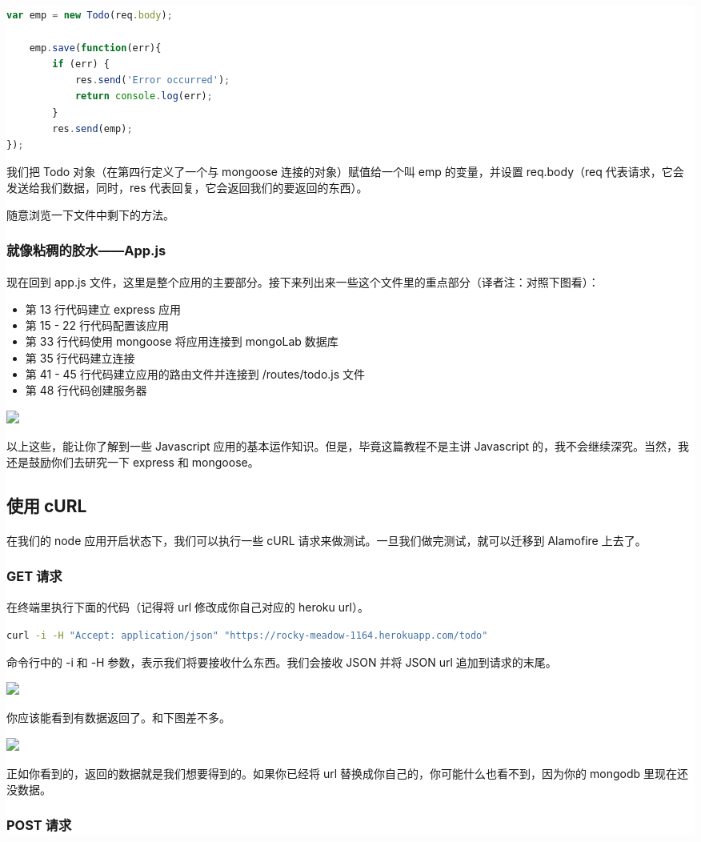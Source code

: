 ```javascript
var emp = new Todo(req.body);
 
    emp.save(function(err){
        if (err) {
            res.send('Error occurred');
            return console.log(err);
        }
        res.send(emp);
});
```

我们把 Todo 对象（在第四行定义了一个与 mongoose 连接的对象）赋值给一个叫 emp 的变量，并设置 req.body（req 代表请求，它会发送给我们数据，同时，res 代表回复，它会返回我们的要返回的东西）。

随意浏览一下文件中剩下的方法。

### 就像粘稠的胶水——App.js

现在回到 app.js 文件，这里是整个应用的主要部分。接下来列出来一些这个文件里的重点部分（译者注：对照下图看）：

* 第 13 行代码建立 express 应用
* 第 15 - 22 行代码配置该应用
* 第 33 行代码使用 mongoose 将应用连接到 mongoLab 数据库
* 第 35 行代码建立连接
* 第 41 - 45 行代码建立应用的路由文件并连接到 /routes/todo.js 文件
* 第 48 行代码创建服务器

![](http://www.appcoda.com/wp-content/uploads/2015/11/Screen-Shot-2015-11-27-at-12.59.54-AM-1024x640.png)

以上这些，能让你了解到一些 Javascript 应用的基本运作知识。但是，毕竟这篇教程不是主讲 Javascript 的，我不会继续深究。当然，我还是鼓励你们去研究一下 express 和 mongoose。

## 使用 cURL

在我们的 node 应用开启状态下，我们可以执行一些 cURL 请求来做测试。一旦我们做完测试，就可以迁移到 Alamofire 上去了。

### GET 请求

在终端里执行下面的代码（记得将 url 修改成你自己对应的 heroku url）。

```bash
curl -i -H "Accept: application/json" "https://rocky-meadow-1164.herokuapp.com/todo"
```

命令行中的 -i 和 -H 参数，表示我们将要接收什么东西。我们会接收 JSON 并将 JSON url 追加到请求的末尾。

![](http://www.appcoda.com/wp-content/uploads/2015/11/Screen-Shot-2015-11-26-at-6.00.45-PM-2.png)

你应该能看到有数据返回了。和下图差不多。

![](http://www.appcoda.com/wp-content/uploads/2015/11/Screen-Shot-2015-11-26-at-6.00.49-PM-2.png)

正如你看到的，返回的数据就是我们想要得到的。如果你已经将 url 替换成你自己的，你可能什么也看不到，因为你的 mongodb 里现在还没数据。

### POST 请求
